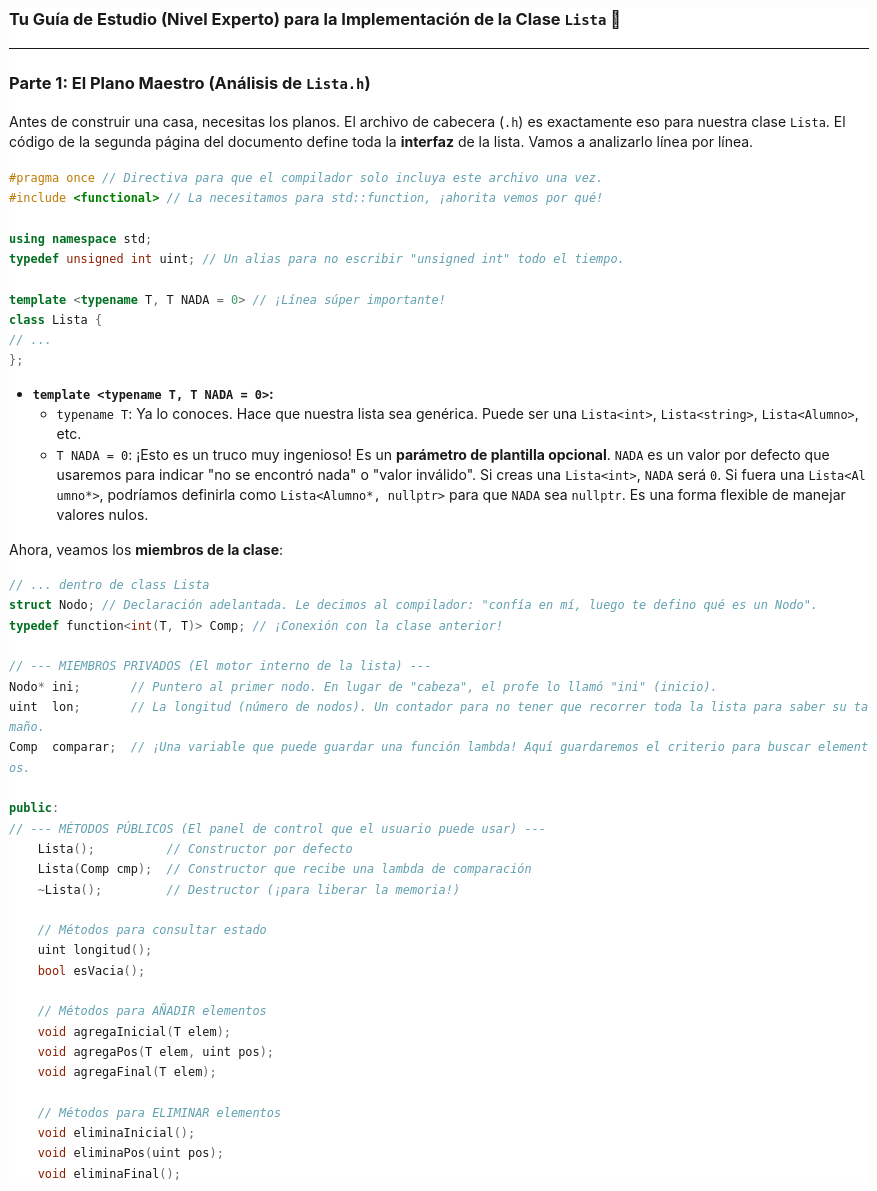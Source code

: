 ### **Tu Guía de Estudio (Nivel Experto) para la Implementación de la Clase `Lista` 🚀**

---

### **Parte 1: El Plano Maestro (Análisis de `Lista.h`)**

Antes de construir una casa, necesitas los planos. El archivo de cabecera (`.h`) es exactamente eso para nuestra clase `Lista`. El código de la segunda página del documento define toda la **interfaz** de la lista. Vamos a analizarlo línea por línea.

```cpp
#pragma once // Directiva para que el compilador solo incluya este archivo una vez.
#include <functional> // La necesitamos para std::function, ¡ahorita vemos por qué!

using namespace std;
typedef unsigned int uint; // Un alias para no escribir "unsigned int" todo el tiempo.

template <typename T, T NADA = 0> // ¡Línea súper importante!
class Lista {
// ...
};
```

*   **`template <typename T, T NADA = 0>`:**
    *   `typename T`: Ya lo conoces. Hace que nuestra lista sea genérica. Puede ser una `Lista<int>`, `Lista<string>`, `Lista<Alumno>`, etc.
    *   `T NADA = 0`: ¡Esto es un truco muy ingenioso! Es un **parámetro de plantilla opcional**. `NADA` es un valor por defecto que usaremos para indicar "no se encontró nada" o "valor inválido". Si creas una `Lista<int>`, `NADA` será `0`. Si fuera una `Lista<Alumno*>`, podríamos definirla como `Lista<Alumno*, nullptr>` para que `NADA` sea `nullptr`. Es una forma flexible de manejar valores nulos.

Ahora, veamos los **miembros de la clase**:

```cpp
// ... dentro de class Lista
struct Nodo; // Declaración adelantada. Le decimos al compilador: "confía en mí, luego te defino qué es un Nodo".
typedef function<int(T, T)> Comp; // ¡Conexión con la clase anterior!

// --- MIEMBROS PRIVADOS (El motor interno de la lista) ---
Nodo* ini;       // Puntero al primer nodo. En lugar de "cabeza", el profe lo llamó "ini" (inicio).
uint  lon;       // La longitud (número de nodos). Un contador para no tener que recorrer toda la lista para saber su tamaño.
Comp  comparar;  // ¡Una variable que puede guardar una función lambda! Aquí guardaremos el criterio para buscar elementos.

public:
// --- MÉTODOS PÚBLICOS (El panel de control que el usuario puede usar) ---
    Lista();          // Constructor por defecto
    Lista(Comp cmp);  // Constructor que recibe una lambda de comparación
    ~Lista();         // Destructor (¡para liberar la memoria!)

    // Métodos para consultar estado
    uint longitud();
    bool esVacia();

    // Métodos para AÑADIR elementos
    void agregaInicial(T elem);
    void agregaPos(T elem, uint pos);
    void agregaFinal(T elem);

    // Métodos para ELIMINAR elementos
    void eliminaInicial();
    void eliminaPos(uint pos);
    void eliminaFinal();
```